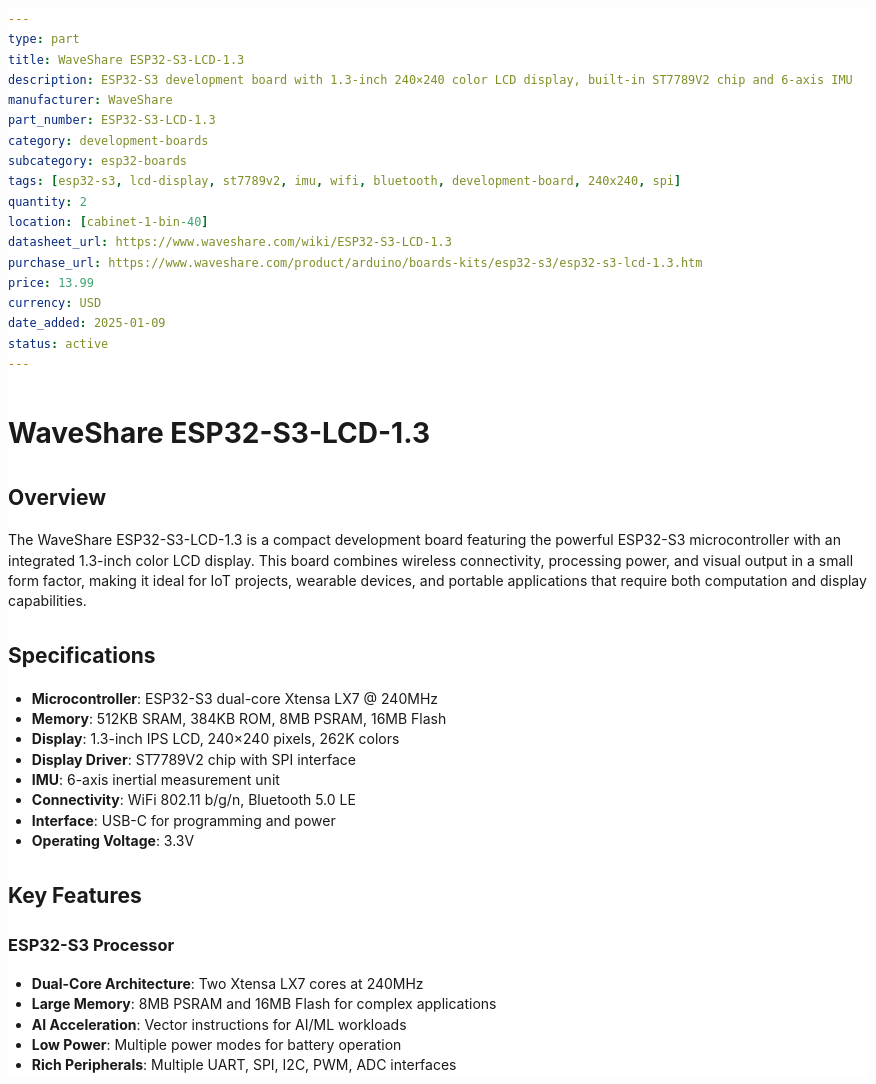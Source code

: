 ```yaml
---
type: part
title: WaveShare ESP32-S3-LCD-1.3
description: ESP32-S3 development board with 1.3-inch 240×240 color LCD display, built-in ST7789V2 chip and 6-axis IMU
manufacturer: WaveShare
part_number: ESP32-S3-LCD-1.3
category: development-boards
subcategory: esp32-boards
tags: [esp32-s3, lcd-display, st7789v2, imu, wifi, bluetooth, development-board, 240x240, spi]
quantity: 2
location: [cabinet-1-bin-40]
datasheet_url: https://www.waveshare.com/wiki/ESP32-S3-LCD-1.3
purchase_url: https://www.waveshare.com/product/arduino/boards-kits/esp32-s3/esp32-s3-lcd-1.3.htm
price: 13.99
currency: USD
date_added: 2025-01-09
status: active
---
```


# WaveShare ESP32-S3-LCD-1.3

## Overview

The WaveShare ESP32-S3-LCD-1.3 is a compact development board featuring the powerful ESP32-S3 microcontroller with an integrated 1.3-inch color LCD display. This board combines wireless connectivity, processing power, and visual output in a small form factor, making it ideal for IoT projects, wearable devices, and portable applications that require both computation and display capabilities.

## Specifications

- **Microcontroller**: ESP32-S3 dual-core Xtensa LX7 @ 240MHz
- **Memory**: 512KB SRAM, 384KB ROM, 8MB PSRAM, 16MB Flash
- **Display**: 1.3-inch IPS LCD, 240×240 pixels, 262K colors
- **Display Driver**: ST7789V2 chip with SPI interface
- **IMU**: 6-axis inertial measurement unit
- **Connectivity**: WiFi 802.11 b/g/n, Bluetooth 5.0 LE
- **Interface**: USB-C for programming and power
- **Operating Voltage**: 3.3V

## Key Features

### ESP32-S3 Processor
- **Dual-Core Architecture**: Two Xtensa LX7 cores at 240MHz
- **Large Memory**: 8MB PSRAM and 16MB Flash for complex applications
- **AI Acceleration**: Vector instructions for AI/ML workloads
- **Low Power**: Multiple power modes for battery operation
- **Rich Peripherals**: Multiple UART, SPI, I2C, PWM, ADC interfaces
